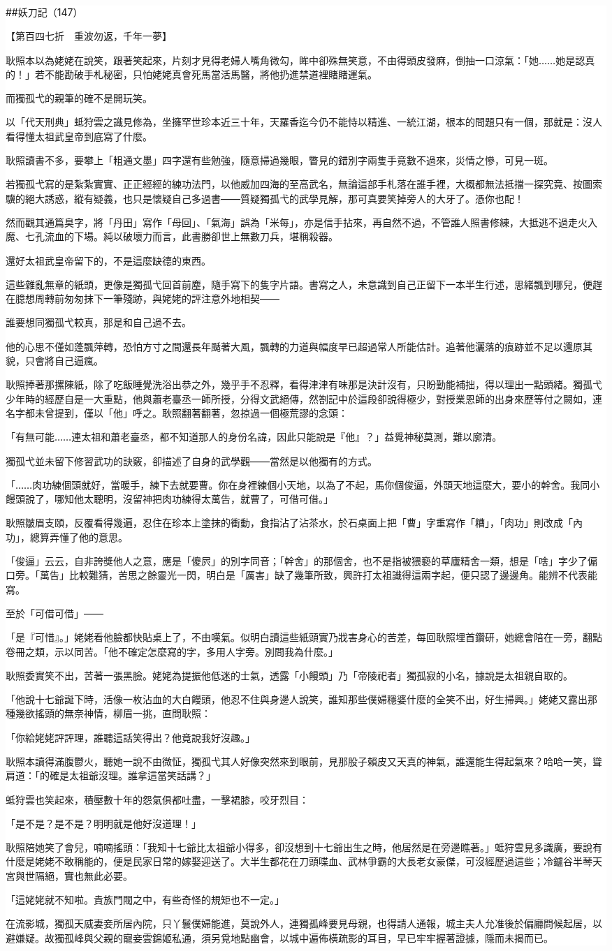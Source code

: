   

##妖刀記（147）


【第百四七折　重波勿返，千年一夢】

耿照本以為姥姥在說笑，跟著笑起來，片刻才見得老婦人嘴角微勾，眸中卻殊無笑意，不由得頭皮發麻，倒抽一口涼氣：「她……她是認真的！」若不能勘破手札秘密，只怕姥姥真會死馬當活馬醫，將他扔進禁道裡賭賭運氣。

而獨孤弋的親筆的確不是開玩笑。

以「代天刑典」蚳狩雲之識見修為，坐擁罕世珍本近三十年，天羅香迄今仍不能恃以精進、一統江湖，根本的問題只有一個，那就是：沒人看得懂太祖武皇帝到底寫了什麼。

耿照讀書不多，要攀上「粗通文墨」四字還有些勉強，隨意掃過幾眼，瞥見的錯別字兩隻手竟數不過來，災情之慘，可見一斑。

若獨孤弋寫的是紮紮實實、正正經經的練功法門，以他威加四海的至高武名，無論這部手札落在誰手裡，大概都無法抵擋一探究竟、按圖索驥的絕大誘惑，縱有疑義，也只是懷疑自己多過書——質疑獨孤弋的武學見解，那可真要笑掉旁人的大牙了。憑你也配！

然而觀其通篇臭字，將「丹田」寫作「母回」、「氣海」誤為「米每」，亦是信手拈來，再自然不過，不管誰人照書修練，大抵逃不過走火入魔、七孔流血的下場。純以破壞力而言，此書勝卻世上無數刀兵，堪稱殺器。

還好太祖武皇帝留下的，不是這麼缺德的東西。

這些雜亂無章的紙頭，更像是獨孤弋回首前塵，隨手寫下的隻字片語。書寫之人，未意識到自己正留下一本半生行述，思緒飄到哪兒，便趕在臆想周轉前匆匆抹下一筆殘跡，與姥姥的評注意外地相契——

誰要想同獨孤弋較真，那是和自己過不去。

他的心思不僅如蓬飄萍轉，恐怕方寸之間還長年颳著大風，飄轉的力道與幅度早已超過常人所能估計。追著他灑落的痕跡並不足以還原其貌，只會將自己逼瘋。

耿照捧著那摞陳紙，除了吃飯睡覺洗浴出恭之外，幾乎手不忍釋，看得津津有味那是決計沒有，只盼勤能補拙，得以理出一點頭緒。獨孤弋少年時的經歷自是一大重點，他與蕭老臺丞一師所授，分得文武絕傳，然劄記中於這段卻說得極少，對授業恩師的出身來歷等付之闕如，連名字都未曾提到，僅以「他」呼之。耿照翻著翻著，忽掠過一個極荒謬的念頭：

「有無可能……連太祖和蕭老臺丞，都不知道那人的身份名諱，因此只能說是『他』？」益覺神秘莫測，難以廓清。

獨孤弋並未留下修習武功的訣竅，卻描述了自身的武學觀——當然是以他獨有的方式。

「……肉功練個頭就好，當暖手，練下去就要曹。你在身裡練個小天地，以為了不起，馬你個俊逼，外頭天地這麼大，要小的幹舍。我同小饅頭說了，哪知他太聰明，沒留神把肉功練得太萬告，就曹了，可借可借。」

耿照皺眉支頤，反覆看得幾遍，忍住在珍本上塗抹的衝動，食指沾了沾茶水，於石桌面上把「曹」字重寫作「糟」，「肉功」則改成「內功」，總算弄懂了他的意思。

「俊逼」云云，自非誇獎他人之意，應是「傻屄」的別字同音；「幹舍」的那個舍，也不是指被猥褻的草廬精舍一類，想是「啥」字少了偏口旁。「萬告」比較難猜，苦思之餘靈光一閃，明白是「厲害」缺了幾筆所致，興許打太祖識得這兩字起，便只認了邊邊角。能辨不代表能寫。

至於「可借可借」——

「是『可惜』。」姥姥看他臉都快貼桌上了，不由嘆氣。似明白讀這些紙頭實乃戕害身心的苦差，每回耿照埋首鑽研，她總會陪在一旁，翻點卷冊之類，示以同苦。「他不確定怎麼寫的字，多用人字旁。別問我為什麼。」

耿照委實笑不出，苦著一張黑臉。姥姥為提振他低迷的士氣，透露「小饅頭」乃「帝陵祀者」獨孤寂的小名，據說是太祖親自取的。

「他說十七爺誕下時，活像一枚沾血的大白饅頭，他忍不住與身邊人說笑，誰知那些僕婦穩婆什麼的全笑不出，好生掃興。」姥姥又露出那種幾欲搖頭的無奈神情，柳眉一挑，直問耿照：

「你給姥姥評評理，誰聽這話笑得出？他竟說我好沒趣。」

耿照本讀得滿腹鬱火，聽她一說不由微怔，獨孤弋其人好像突然來到眼前，見那股子賴皮又天真的神氣，誰還能生得起氣來？哈哈一笑，聳肩道：「的確是太祖爺沒理。誰拿這當笑話講？」

蚳狩雲也笑起來，積壓數十年的怨氣俱都吐盡，一擊裙膝，咬牙烈目：

「是不是？是不是？明明就是他好沒道理！」

耿照陪她笑了會兒，喃喃搖頭：「我知十七爺比太祖爺小得多，卻沒想到十七爺出生之時，他居然是在旁邊瞧著。」蚳狩雲見多識廣，要說有什麼是姥姥不敢稱能的，便是民家日常的嫁娶迎送了。大半生都花在刀頭喋血、武林爭霸的大長老女豪傑，可沒經歷過這些；冷鑪谷半琴天宮與世隔絕，實也無此必要。

「這姥姥就不知啦。貴族門閥之中，有些奇怪的規矩也不一定。」

在流影城，獨孤天威妻妾所居內院，只丫鬟僕婦能進，莫說外人，連獨孤峰要見母親，也得請人通報，城主夫人允准後於偏廳問候起居，以避嫌疑。故獨孤峰與父親的寵妾雲錦姬私通，須另覓地點幽會，以城中遍佈橫疏影的耳目，早已牢牢握著證據，隱而未揭而已。
